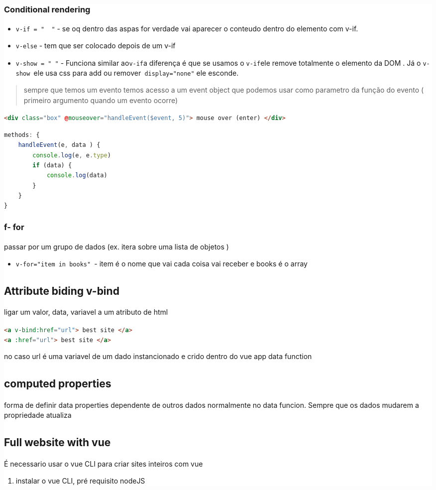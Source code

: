 ### Conditional rendering

- `v-if = "  "`  - se oq dentro das aspas for verdade vai aparecer o conteudo dentro do elemento com v-if. 

- `v-else` - tem que ser colocado depois de um v-if

- `v-show = " "` -  Funciona similar ao` v-if `a diferença é que  se usamos o `v-if`ele remove totalmente o elemento da DOM . Já o `v-show `ele usa css para add ou remover` display="none"` ele esconde. 

> sempre que temos um evento temos acesso a um event object que podemos usar como parametro da função do evento ( primeiro argumento quando um evento ocorre)

```html
<div class="box" @mouseover="handleEvent($event, 5)"> mouse over (enter) </div>
```

```js
methods: {
    handleEvent(e, data ) {
        console.log(e, e.type)
        if (data) {
            console.log(data)
        }
    }
}
```

### f- for

passar por um grupo de dados (ex. itera sobre uma lista de objetos )

- `v-for="item in books" `- item é o nome que vai cada coisa vai receber e books é o array

## Attribute biding v-bind

ligar um valor, data, variavel a um atributo de html 

```html
<a v-bind:href="url"> best site </a>
<a :href="url"> best site </a>
```

no caso url é  uma variavel de um dado instancionado e crido dentro do vue app data function 

## computed properties

forma de definir data properties  dependente de outros dados normalmente no data funcion. Sempre que os dados mudarem a propriedade atualiza 

## Full website with vue

É necessario usar o vue CLI para criar sites inteiros com vue

1. instalar o vue CLI, pré requisito nodeJS
